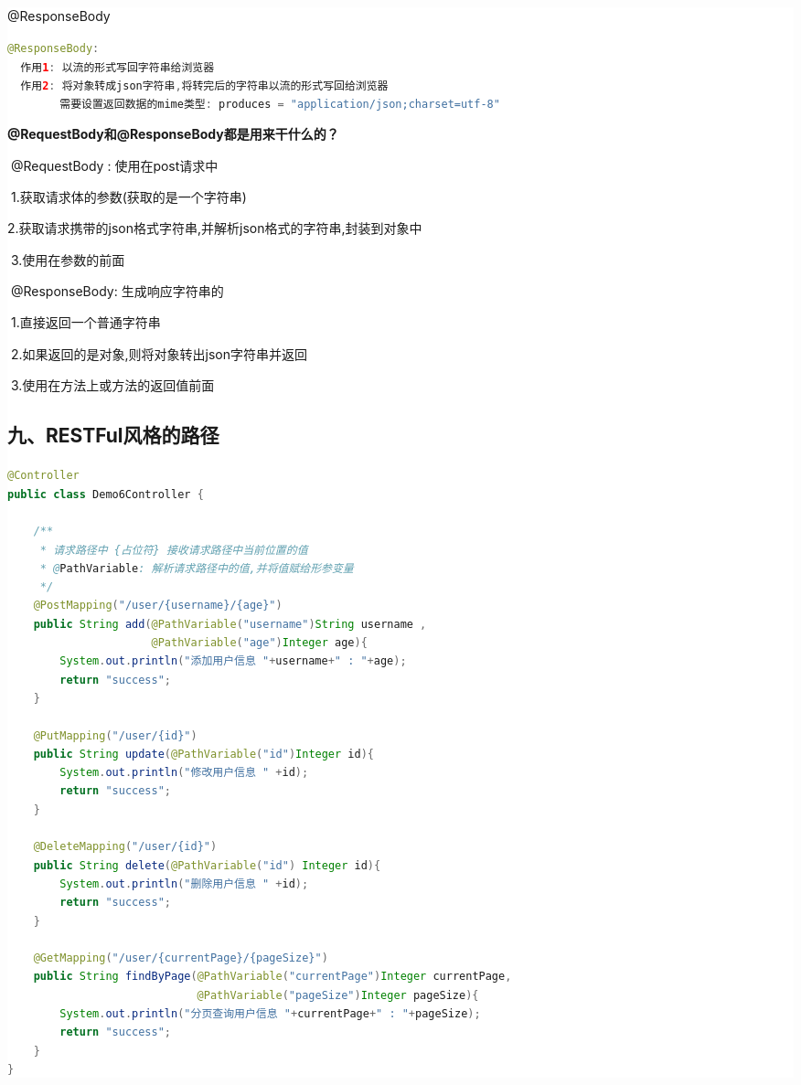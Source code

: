 @ResponseBody

```java
@ResponseBody:
  作用1: 以流的形式写回字符串给浏览器
  作用2: 将对象转成json字符串,将转完后的字符串以流的形式写回给浏览器
    	需要设置返回数据的mime类型: produces = "application/json;charset=utf-8"
```

**@RequestBody和@ResponseBody都是用来干什么的？** 

​		@RequestBody : 使用在post请求中

​				1.获取请求体的参数(获取的是一个字符串)

​				2.获取请求携带的json格式字符串,并解析json格式的字符串,封装到对象中

​				3.使用在参数的前面

​		@ResponseBody: 生成响应字符串的

​				1.直接返回一个普通字符串

​				2.如果返回的是对象,则将对象转出json字符串并返回

​				3.使用在方法上或方法的返回值前面

## 九、RESTFul风格的路径

``` java
@Controller
public class Demo6Controller {

    /**
     * 请求路径中 {占位符} 接收请求路径中当前位置的值
     * @PathVariable: 解析请求路径中的值,并将值赋给形参变量
     */
    @PostMapping("/user/{username}/{age}")
    public String add(@PathVariable("username")String username ,
                      @PathVariable("age")Integer age){
        System.out.println("添加用户信息 "+username+" : "+age);
        return "success";
    }

    @PutMapping("/user/{id}")
    public String update(@PathVariable("id")Integer id){
        System.out.println("修改用户信息 " +id);
        return "success";
    }

    @DeleteMapping("/user/{id}")
    public String delete(@PathVariable("id") Integer id){
        System.out.println("删除用户信息 " +id);
        return "success";
    }

    @GetMapping("/user/{currentPage}/{pageSize}")
    public String findByPage(@PathVariable("currentPage")Integer currentPage,
                             @PathVariable("pageSize")Integer pageSize){
        System.out.println("分页查询用户信息 "+currentPage+" : "+pageSize);
        return "success";
    }
}
```
